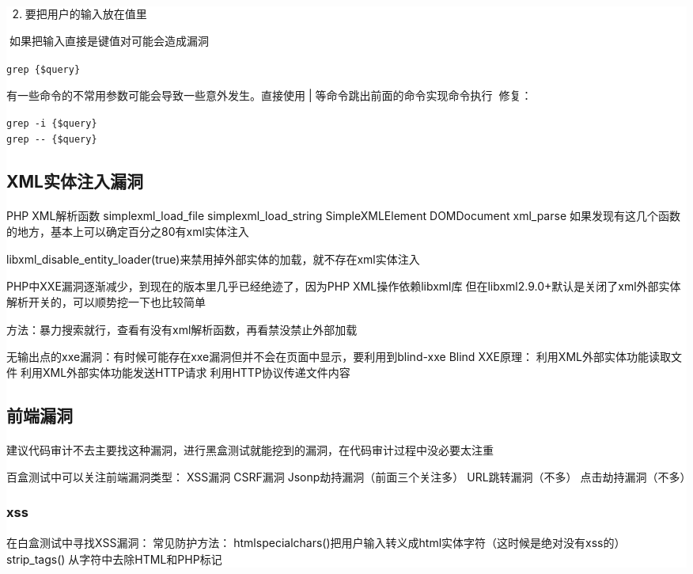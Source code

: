 2. 要把用户的输入放在值里

​	如果把输入直接是键值对可能会造成漏洞

```sql
grep {$query}
```

有一些命令的不常用参数可能会导致一些意外发生。直接使用 | 等命令跳出前面的命令实现命令执行
​	修复：

```
grep -i {$query}
grep -- {$query}
```

## XML实体注入漏洞

PHP XML解析函数
	simplexml_load_file
	simplexml_load_string
	SimpleXMLElement
	DOMDocument
	xml_parse
如果发现有这几个函数的地方，基本上可以确定百分之80有xml实体注入 

libxml_disable_entity_loader(true)来禁用掉外部实体的加载，就不存在xml实体注入

PHP中XXE漏洞逐渐减少，到现在的版本里几乎已经绝迹了，因为PHP XML操作依赖libxml库
但在libxml2.9.0+默认是关闭了xml外部实体解析开关的，可以顺势挖一下也比较简单



方法：暴力搜索就行，查看有没有xml解析函数，再看禁没禁止外部加载

无输出点的xxe漏洞：有时候可能存在xxe漏洞但并不会在页面中显示，要利用到blind-xxe
Blind XXE原理：
	利用XML外部实体功能读取文件
	利用XML外部实体功能发送HTTP请求
	利用HTTP协议传递文件内容

## 前端漏洞
建议代码审计不去主要找这种漏洞，进行黑盒测试就能挖到的漏洞，在代码审计过程中没必要太注重

百盒测试中可以关注前端漏洞类型：
	XSS漏洞
	CSRF漏洞
	Jsonp劫持漏洞（前面三个关注多）
	URL跳转漏洞（不多）
	点击劫持漏洞（不多）

### xss
在白盒测试中寻找XSS漏洞：
常见防护方法：
	htmlspecialchars()把用户输入转义成html实体字符（这时候是绝对没有xss的）
	strip_tags()	从字符中去除HTML和PHP标记
